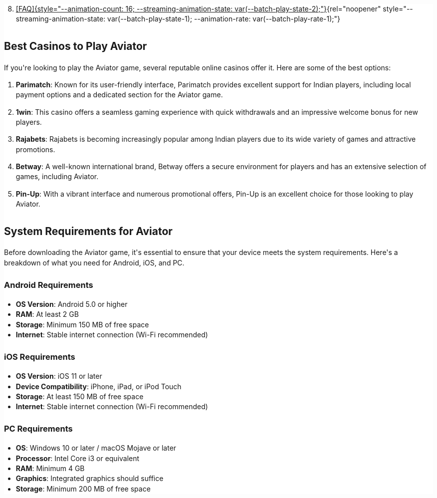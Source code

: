 8.  [[FAQ]{style="--animation-count: 16; --streaming-animation-state: var(--batch-play-state-2);"}](#faq){rel="noopener"
    style="--streaming-animation-state: var(--batch-play-state-1); --animation-rate: var(--batch-play-rate-1);"}

## Best Casinos to Play Aviator

If you\'re looking to play the Aviator game, several reputable online
casinos offer it. Here are some of the best options:

1.  **Parimatch**: Known for its user-friendly interface, Parimatch
    provides excellent support for Indian players, including local
    payment options and a dedicated section for the Aviator game.

2.  **1win**: This casino offers a seamless gaming experience with quick
    withdrawals and an impressive welcome bonus for new players.

3.  **Rajabets**: Rajabets is becoming increasingly popular among Indian
    players due to its wide variety of games and attractive promotions.

4.  **Betway**: A well-known international brand, Betway offers a secure
    environment for players and has an extensive selection of games,
    including Aviator.

5.  **Pin-Up**: With a vibrant interface and numerous promotional
    offers, Pin-Up is an excellent choice for those looking to play
    Aviator.

## System Requirements for Aviator

Before downloading the Aviator game, it's essential to ensure that your
device meets the system requirements. Here\'s a breakdown of what you
need for Android, iOS, and PC.

### Android Requirements

-   **OS Version**: Android 5.0 or higher
-   **RAM**: At least 2 GB
-   **Storage**: Minimum 150 MB of free space
-   **Internet**: Stable internet connection (Wi-Fi recommended)

### iOS Requirements

-   **OS Version**: iOS 11 or later
-   **Device Compatibility**: iPhone, iPad, or iPod Touch
-   **Storage**: At least 150 MB of free space
-   **Internet**: Stable internet connection (Wi-Fi recommended)

### PC Requirements

-   **OS**: Windows 10 or later / macOS Mojave or later
-   **Processor**: Intel Core i3 or equivalent
-   **RAM**: Minimum 4 GB
-   **Graphics**: Integrated graphics should suffice
-   **Storage**: Minimum 200 MB of free space
